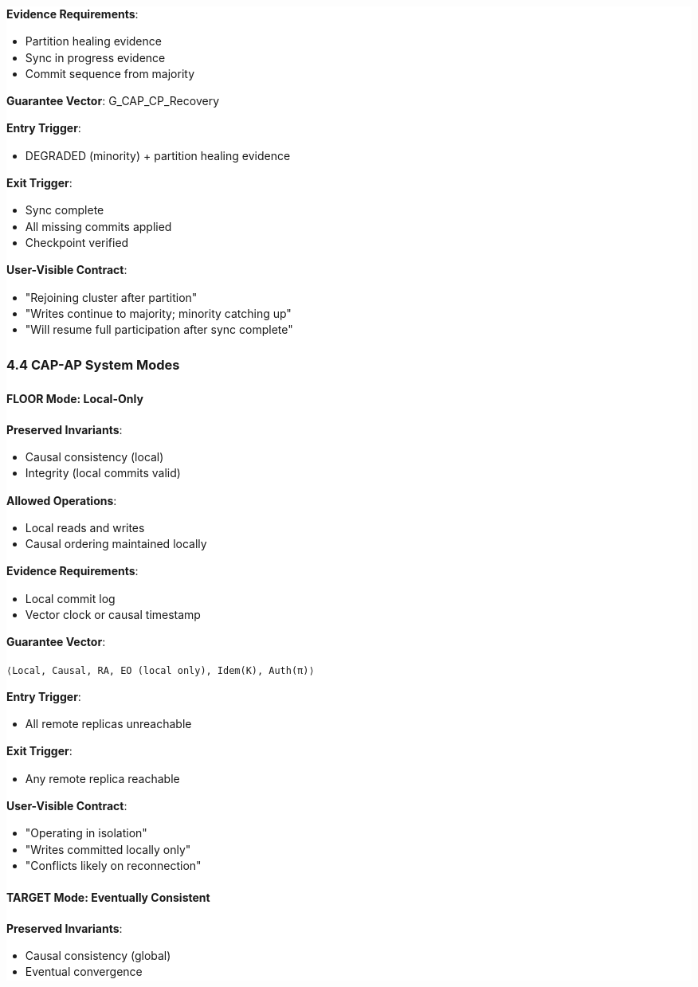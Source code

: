 **Evidence Requirements**:
- Partition healing evidence
- Sync in progress evidence
- Commit sequence from majority

**Guarantee Vector**: G_CAP_CP_Recovery

**Entry Trigger**:
- DEGRADED (minority) + partition healing evidence

**Exit Trigger**:
- Sync complete
- All missing commits applied
- Checkpoint verified

**User-Visible Contract**:
- "Rejoining cluster after partition"
- "Writes continue to majority; minority catching up"
- "Will resume full participation after sync complete"

### 4.4 CAP-AP System Modes

#### FLOOR Mode: Local-Only

**Preserved Invariants**:
- Causal consistency (local)
- Integrity (local commits valid)

**Allowed Operations**:
- Local reads and writes
- Causal ordering maintained locally

**Evidence Requirements**:
- Local commit log
- Vector clock or causal timestamp

**Guarantee Vector**:
```
⟨Local, Causal, RA, EO (local only), Idem(K), Auth(π)⟩
```

**Entry Trigger**:
- All remote replicas unreachable

**Exit Trigger**:
- Any remote replica reachable

**User-Visible Contract**:
- "Operating in isolation"
- "Writes committed locally only"
- "Conflicts likely on reconnection"

#### TARGET Mode: Eventually Consistent

**Preserved Invariants**:
- Causal consistency (global)
- Eventual convergence
